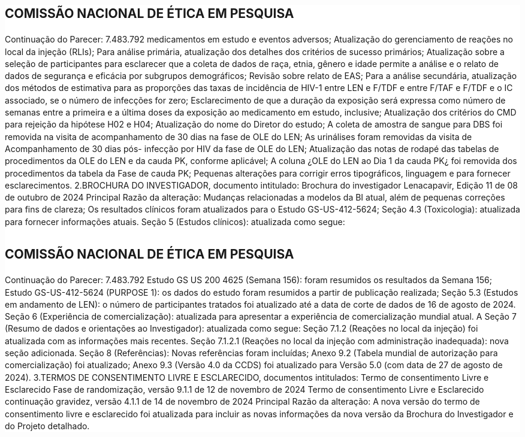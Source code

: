 ## COMISSÃO NACIONAL DE ÉTICA EM PESQUISA
Continuação do Parecer: 7.483.792
medicamentos em estudo e eventos adversos;
Atualização do gerenciamento de reações no local da injeção (RLIs);
Para análise primária, atualização dos detalhes dos critérios de sucesso primários;
Atualização sobre a seleção de participantes para esclarecer que a coleta de dados de raça, etnia, gênero e idade permite a análise e o relato de dados de segurança e eficácia por subgrupos demográficos;
Revisão sobre relato de EAS;
Para a análise secundária, atualização dos métodos de estimativa para as proporções das taxas de incidência de HIV-1 entre LEN e F/TDF e entre F/TAF e F/TDF e o IC associado, se o número de infecções for zero;
Esclarecimento de que a duração da exposição será expressa como número de semanas entre a primeira e a última doses da exposição ao medicamento em estudo, inclusive;
Atualização dos critérios do CMD para rejeição da hipótese H02 e H04;
Atualização do nome do Diretor do estudo;
A coleta de amostra de sangue para DBS foi removida na visita de acompanhamento de 30 dias na fase de
OLE do LEN;
As urinálises foram removidas da visita de Acompanhamento de 30 dias pós- infecção por HIV da fase de
OLE do LEN;
Atualização das notas de rodapé das tabelas de procedimentos da OLE do LEN e da cauda PK, conforme aplicável;
A coluna ¿OLE do LEN ao Dia 1 da cauda PK¿ foi removida dos procedimentos da tabela da Fase de cauda PK;
Pequenas alterações para corrigir erros tipográficos, linguagem e para fornecer esclarecimentos.
2.BROCHURA DO INVESTIGADOR, documento intitulado:
Brochura do investigador Lenacapavir, Edição 11 de 08 de outubro de 2024
Principal Razão da alteração:
Mudanças relacionadas a modelos da BI atual, além de pequenas correções para fins de clareza;
Os resultados clínicos foram atualizados para o Estudo GS-US-412-5624;
Seção 4.3 (Toxicologia): atualizada para fornecer informações atuais.
Seção 5 (Estudos clínicos): atualizada como segue:

## COMISSÃO NACIONAL DE ÉTICA EM PESQUISA

Continuação do Parecer: 7.483.792
Estudo GS US 200 4625 (Semana 156): foram resumidos os resultados da Semana 156;
Estudo GS-US-412-5624 (PURPOSE 1): os dados do estudo foram resumidos a partir de publicação realizada;
Seção 5.3 (Estudos em andamento de LEN): o número de participantes tratados foi atualizado até a data de corte de dados de 16 de agosto de 2024.
Seção 6 (Experiência de comercialização): atualizada para apresentar a experiência de comercialização mundial atual.
A Seção 7 (Resumo de dados e orientações ao Investigador): atualizada como segue:
Seção 7.1.2  (Reações no local da injeção) foi atualizada com as informações mais recentes.
Seção 7.1.2.1 (Reações no local da injeção com administração inadequada): nova seção adicionada.
Seção 8 (Referências): Novas referências foram incluídas;
Anexo 9.2 (Tabela mundial de autorização para comercialização) foi atualizado;
Anexo 9.3 (Versão 4.0 da CCDS) foi atualizado para Versão 5.0 (com data de 27 de agosto de 2024).
3.TERMOS DE CONSENTIMENTO LIVRE E ESCLARECIDO, documentos intitulados:
Termo de consentimento Livre e Esclarecido Fase de randomização, versão 9.1.1  de 12 de novembro de 2024
Termo de consentimento Livre e Esclarecido continuação gravidez, versão 4.1.1  de 14 de novembro de 2024
Principal Razão da alteração: A nova versão do termo de consentimento livre e esclarecido foi atualizada para incluir as novas informações da nova versão da Brochura do Investigador e do Projeto detalhado.
